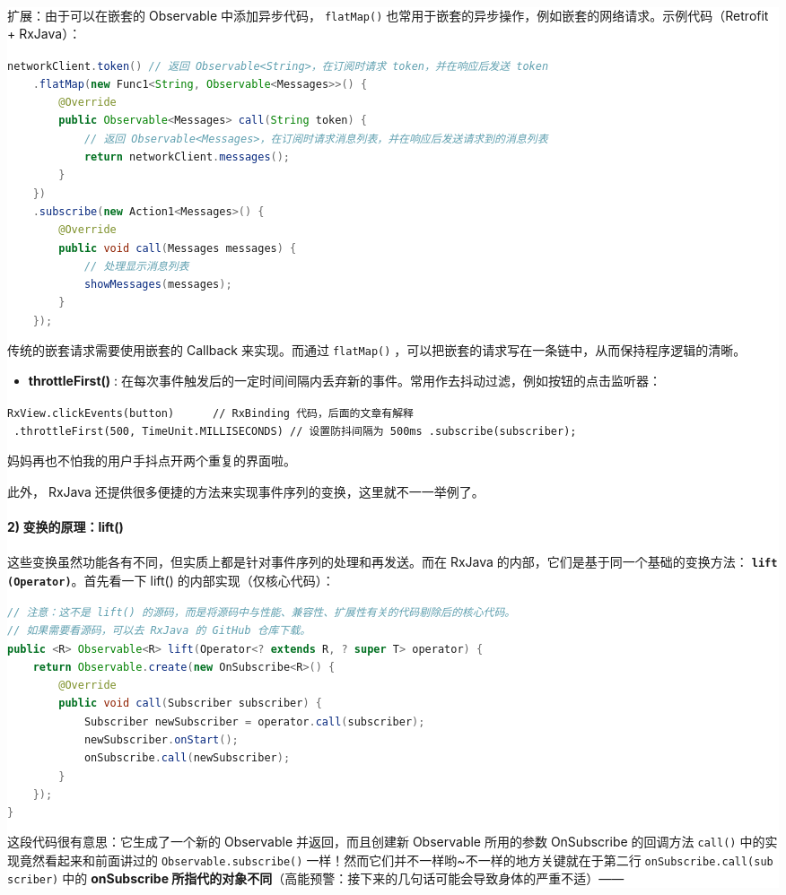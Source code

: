 扩展：由于可以在嵌套的 Observable 中添加异步代码， `flatMap()` 也常用于嵌套的异步操作，例如嵌套的网络请求。示例代码（Retrofit + RxJava）：

```java
networkClient.token() // 返回 Observable<String>，在订阅时请求 token，并在响应后发送 token
    .flatMap(new Func1<String, Observable<Messages>>() {
        @Override
        public Observable<Messages> call(String token) {
            // 返回 Observable<Messages>，在订阅时请求消息列表，并在响应后发送请求到的消息列表
            return networkClient.messages();
        }
    })
    .subscribe(new Action1<Messages>() {
        @Override
        public void call(Messages messages) {
            // 处理显示消息列表
            showMessages(messages);
        }
    });
```

传统的嵌套请求需要使用嵌套的 Callback 来实现。而通过 `flatMap()` ，可以把嵌套的请求写在一条链中，从而保持程序逻辑的清晰。

- **throttleFirst()** :  在每次事件触发后的一定时间间隔内丢弃新的事件。常用作去抖动过滤，例如按钮的点击监听器： 

```
RxView.clickEvents(button)      // RxBinding 代码，后面的文章有解释
 .throttleFirst(500, TimeUnit.MILLISECONDS) // 设置防抖间隔为 500ms .subscribe(subscriber); 
```

妈妈再也不怕我的用户手抖点开两个重复的界面啦。

此外， RxJava 还提供很多便捷的方法来实现事件序列的变换，这里就不一一举例了。


#### 2) 变换的原理：lift()

这些变换虽然功能各有不同，但实质上都是针对事件序列的处理和再发送。而在 RxJava 的内部，它们是基于同一个基础的变换方法： **`lift(Operator)`**。首先看一下 lift() 的内部实现（仅核心代码）：

```java
// 注意：这不是 lift() 的源码，而是将源码中与性能、兼容性、扩展性有关的代码剔除后的核心代码。
// 如果需要看源码，可以去 RxJava 的 GitHub 仓库下载。
public <R> Observable<R> lift(Operator<? extends R, ? super T> operator) {
    return Observable.create(new OnSubscribe<R>() {
        @Override
        public void call(Subscriber subscriber) {
            Subscriber newSubscriber = operator.call(subscriber);
            newSubscriber.onStart();
            onSubscribe.call(newSubscriber);
        }
    });
}
```

这段代码很有意思：它生成了一个新的 Observable 并返回，而且创建新 Observable 所用的参数 OnSubscribe 的回调方法 `call()` 中的实现竟然看起来和前面讲过的 `Observable.subscribe()` 一样！然而它们并不一样哟~不一样的地方关键就在于第二行 `onSubscribe.call(subscriber)` 中的 **onSubscribe 所指代的对象不同**（高能预警：接下来的几句话可能会导致身体的严重不适）——
